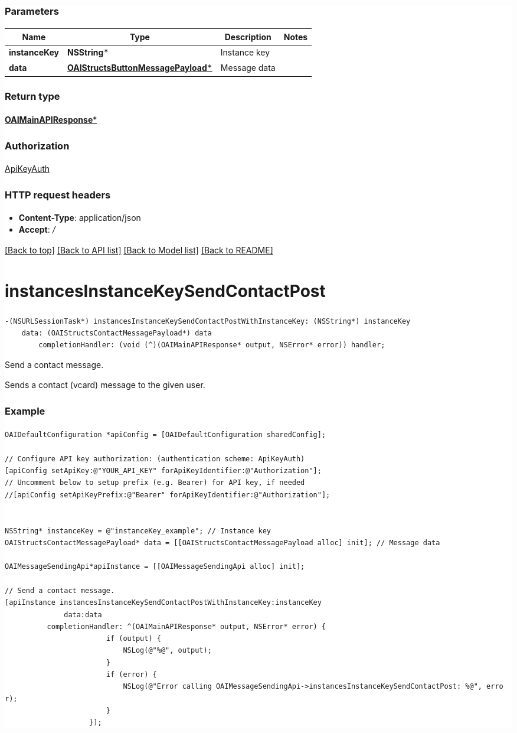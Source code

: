 ### Parameters

Name | Type | Description  | Notes
------------- | ------------- | ------------- | -------------
 **instanceKey** | **NSString***| Instance key | 
 **data** | [**OAIStructsButtonMessagePayload***](OAIStructsButtonMessagePayload.md)| Message data | 

### Return type

[**OAIMainAPIResponse***](OAIMainAPIResponse.md)

### Authorization

[ApiKeyAuth](../README.md#ApiKeyAuth)

### HTTP request headers

 - **Content-Type**: application/json
 - **Accept**: */*

[[Back to top]](#) [[Back to API list]](../README.md#documentation-for-api-endpoints) [[Back to Model list]](../README.md#documentation-for-models) [[Back to README]](../README.md)

# **instancesInstanceKeySendContactPost**
```objc
-(NSURLSessionTask*) instancesInstanceKeySendContactPostWithInstanceKey: (NSString*) instanceKey
    data: (OAIStructsContactMessagePayload*) data
        completionHandler: (void (^)(OAIMainAPIResponse* output, NSError* error)) handler;
```

Send a contact message.

Sends a contact (vcard) message to the given user.

### Example
```objc
OAIDefaultConfiguration *apiConfig = [OAIDefaultConfiguration sharedConfig];

// Configure API key authorization: (authentication scheme: ApiKeyAuth)
[apiConfig setApiKey:@"YOUR_API_KEY" forApiKeyIdentifier:@"Authorization"];
// Uncomment below to setup prefix (e.g. Bearer) for API key, if needed
//[apiConfig setApiKeyPrefix:@"Bearer" forApiKeyIdentifier:@"Authorization"];


NSString* instanceKey = @"instanceKey_example"; // Instance key
OAIStructsContactMessagePayload* data = [[OAIStructsContactMessagePayload alloc] init]; // Message data

OAIMessageSendingApi*apiInstance = [[OAIMessageSendingApi alloc] init];

// Send a contact message.
[apiInstance instancesInstanceKeySendContactPostWithInstanceKey:instanceKey
              data:data
          completionHandler: ^(OAIMainAPIResponse* output, NSError* error) {
                        if (output) {
                            NSLog(@"%@", output);
                        }
                        if (error) {
                            NSLog(@"Error calling OAIMessageSendingApi->instancesInstanceKeySendContactPost: %@", error);
                        }
                    }];
```
